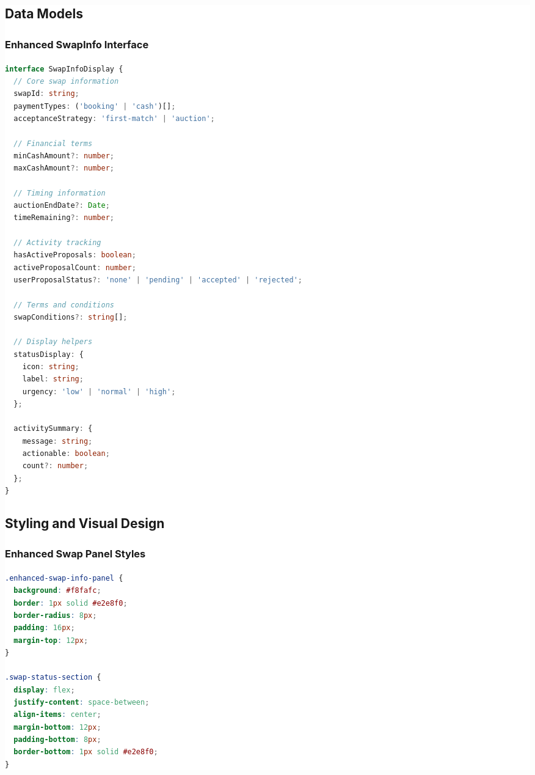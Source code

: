 ## Data Models

### Enhanced SwapInfo Interface
```typescript
interface SwapInfoDisplay {
  // Core swap information
  swapId: string;
  paymentTypes: ('booking' | 'cash')[];
  acceptanceStrategy: 'first-match' | 'auction';
  
  // Financial terms
  minCashAmount?: number;
  maxCashAmount?: number;
  
  // Timing information
  auctionEndDate?: Date;
  timeRemaining?: number;
  
  // Activity tracking
  hasActiveProposals: boolean;
  activeProposalCount: number;
  userProposalStatus?: 'none' | 'pending' | 'accepted' | 'rejected';
  
  // Terms and conditions
  swapConditions?: string[];
  
  // Display helpers
  statusDisplay: {
    icon: string;
    label: string;
    urgency: 'low' | 'normal' | 'high';
  };
  
  activitySummary: {
    message: string;
    actionable: boolean;
    count?: number;
  };
}
```

## Styling and Visual Design

### Enhanced Swap Panel Styles
```css
.enhanced-swap-info-panel {
  background: #f8fafc;
  border: 1px solid #e2e8f0;
  border-radius: 8px;
  padding: 16px;
  margin-top: 12px;
}

.swap-status-section {
  display: flex;
  justify-content: space-between;
  align-items: center;
  margin-bottom: 12px;
  padding-bottom: 8px;
  border-bottom: 1px solid #e2e8f0;
}

```